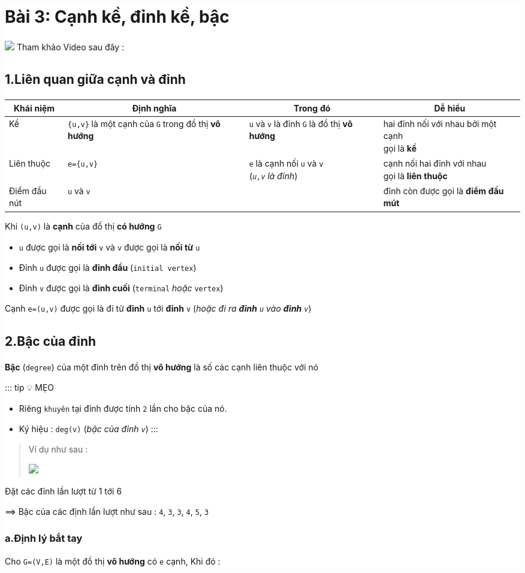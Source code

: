 # Bài 3: Cạnh kề, đỉnh kề, bậc

<img src="https://raw.githubusercontent.com/Zenfection/Image/master/2021/08/12-16-19-36-icons8-movie_beginning.png" width="30"> Tham khảo Video sau đây : 

<div class="videoZen">
  <iframe width="637" height="478" src="https://www.youtube.com/embed/t06TmbCrRts?start=237&list=PLZDIOVvUyYVxdqTsJ9yvg9TSv4TnQoglO" title="YouTube video player" frameborder="0" allow="accelerometer; autoplay; clipboard-write; encrypted-media; gyroscope; picture-in-picture" allowfullscreen></iframe>
</div>

## 1.Liên quan giữa cạnh và đỉnh

| Khái niệm    | Định nghĩa                                            | Trong đó                                        | Dễ hiểu                                             |
| ------------ | ----------------------------------------------------- | ----------------------------------------------- | --------------------------------------------------- |
| Kề           | `{u,v}` là một cạnh của `G` trong đồ thị **vô hướng** | `u` và `v` là đỉnh `G` là đồ thị **vô hướng**   | hai đỉnh nối với nhau bởi một cạnh<br>gọi là **kề** |
| Liên thuộc   | `e={u,v}`                                             | `e` là cạnh nối `u` và `v`<br>(*`u,v` là đỉnh*) | cạnh nối hai đỉnh với nhau<br>gọi là **liên thuộc** |
| Điểm đầu nút | `u` và `v`                                            |                                                 | đỉnh còn được gọi là **điểm đầu mút**               |

Khi `(u,v)` là **cạnh** của đồ thị **có hướng** `G` 

- `u` được gọi là **nối tới** `v` và `v` được gọi là **nối từ** `u`

- Đỉnh `u` được gọi là **đỉnh đầu** (`initial vertex`)

- Đỉnh `v` được gọi là **đỉnh cuối** (`terminal` *hoặc* `vertex`) 

Cạnh `e=(u,v)` được gọi là đi từ **đỉnh** `u` tới **đỉnh** `v` (*hoặc đi ra **đỉnh** `u` vào **đỉnh** `v`*)

## 2.Bậc của đỉnh

**Bậc** (`degree`) của một đỉnh trên đồ thị **vô hướng** là số các cạnh liên thuộc với nó

::: tip 💡 MẸO

- Riêng `khuyên` tại đỉnh được tính `2` lần cho bậc của nó.

- Ký hiệu : `deg(v)` (*bậc của đỉnh `v`*)
  :::

> Ví dụ như sau : 
> 
> <img src="https://raw.githubusercontent.com/Zenfection/Image/master/2021/06/15-22-54-20-Screen_Shot_2021-06-15_at_22.48.26-removebg-preview.png">

Đặt các đỉnh lần lượt từ 1 tới 6

==> Bậc của các định lần lượt như sau : `4`, `3`, `3`, `4`, `5`, `3`

### a.Định lý bắt tay

Cho `G=(V,E)` là một đồ thị **vô hướng** có `e` cạnh, Khi đó :

